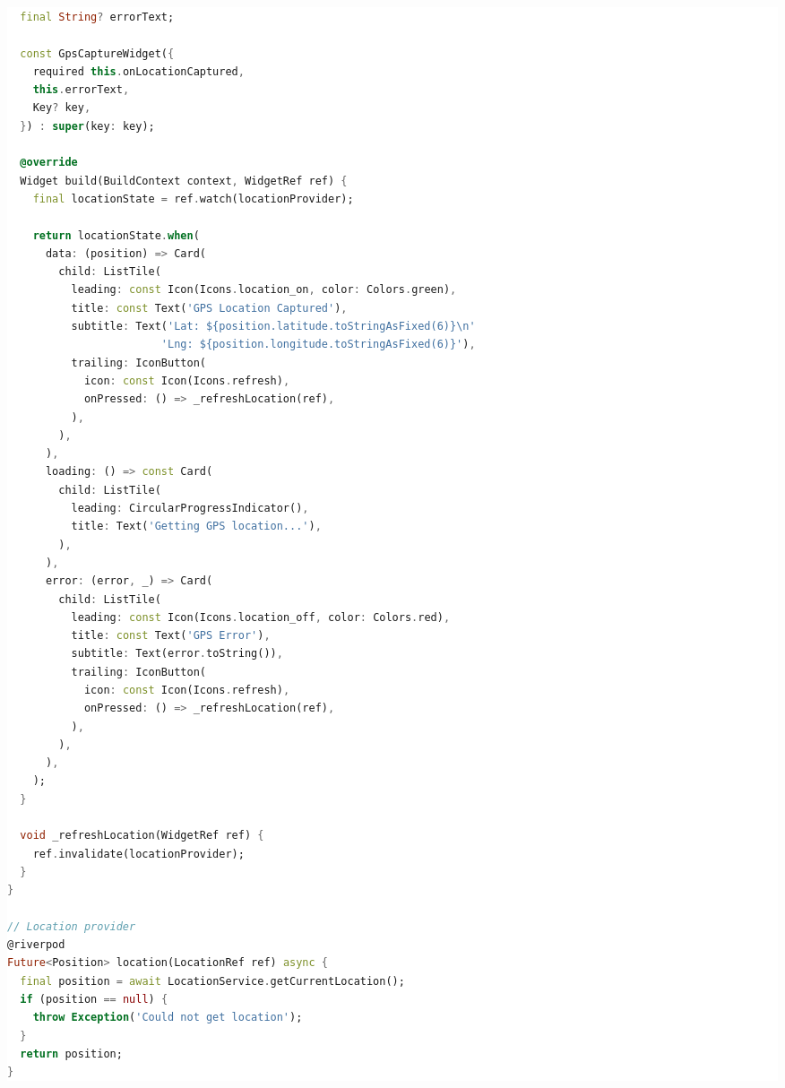 ```dart
  final String? errorText;

  const GpsCaptureWidget({
    required this.onLocationCaptured,
    this.errorText,
    Key? key,
  }) : super(key: key);

  @override
  Widget build(BuildContext context, WidgetRef ref) {
    final locationState = ref.watch(locationProvider);

    return locationState.when(
      data: (position) => Card(
        child: ListTile(
          leading: const Icon(Icons.location_on, color: Colors.green),
          title: const Text('GPS Location Captured'),
          subtitle: Text('Lat: ${position.latitude.toStringAsFixed(6)}\n'
                        'Lng: ${position.longitude.toStringAsFixed(6)}'),
          trailing: IconButton(
            icon: const Icon(Icons.refresh),
            onPressed: () => _refreshLocation(ref),
          ),
        ),
      ),
      loading: () => const Card(
        child: ListTile(
          leading: CircularProgressIndicator(),
          title: Text('Getting GPS location...'),
        ),
      ),
      error: (error, _) => Card(
        child: ListTile(
          leading: const Icon(Icons.location_off, color: Colors.red),
          title: const Text('GPS Error'),
          subtitle: Text(error.toString()),
          trailing: IconButton(
            icon: const Icon(Icons.refresh),
            onPressed: () => _refreshLocation(ref),
          ),
        ),
      ),
    );
  }

  void _refreshLocation(WidgetRef ref) {
    ref.invalidate(locationProvider);
  }
}

// Location provider
@riverpod
Future<Position> location(LocationRef ref) async {
  final position = await LocationService.getCurrentLocation();
  if (position == null) {
    throw Exception('Could not get location');
  }
  return position;
}
```
